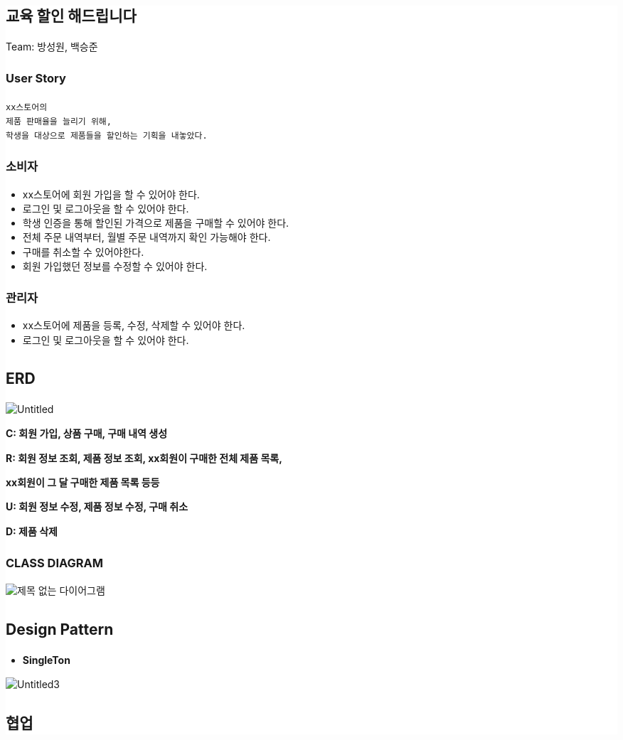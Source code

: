## 교육 할인 해드립니다
Team: 방성원, 백승준

### User Story

```
xx스토어의
제품 판매율을 늘리기 위해,
학생을 대상으로 제품들을 할인하는 기획을 내놓았다.
```

### 소비자

- xx스토어에 회원 가입을 할 수 있어야 한다.
- 로그인 및 로그아웃을 할 수 있어야 한다.
- 학생 인증을 통해 할인된 가격으로 제품을 구매할 수 있어야 한다.
- 전체 주문 내역부터, 월별 주문 내역까지 확인 가능해야 한다.
- 구매를 취소할 수 있어야한다.
- 회원 가입했던 정보를 수정할 수 있어야 한다.

### 관리자

- xx스토어에 제품을 등록, 수정, 삭제할 수 있어야 한다.
- 로그인 및 로그아웃을 할 수 있어야 한다.

## ERD

<img width="445" alt="Untitled" src="https://github.com/Kapurichino/shinhanAca01/assets/31788366/573f2298-f290-436c-a28c-52008b1e8ff7">

**C: 회원 가입, 상품 구매, 구매 내역 생성**

**R: 회원 정보 조회, 제품 정보 조회,  xx회원이 구매한 전체 제품 목록,** 

**xx회원이 그 달 구매한 제품 목록 등등**

**U: 회원 정보 수정, 제품 정보 수정, 구매 취소**

**D: 제품 삭제**

### CLASS DIAGRAM

![제목 없는 다이어그램](https://github.com/Kapurichino/shinhanAca01/assets/31788366/d62fa0bd-0a8c-4d98-85aa-57e8533c3f86)

## Design Pattern

- **SingleTon**

<img width="444" alt="Untitled3" src="https://github.com/Kapurichino/shinhanAca01/assets/31788366/2d43db74-cd3d-4bde-83c1-a7f95abc6b58">

## 협업

